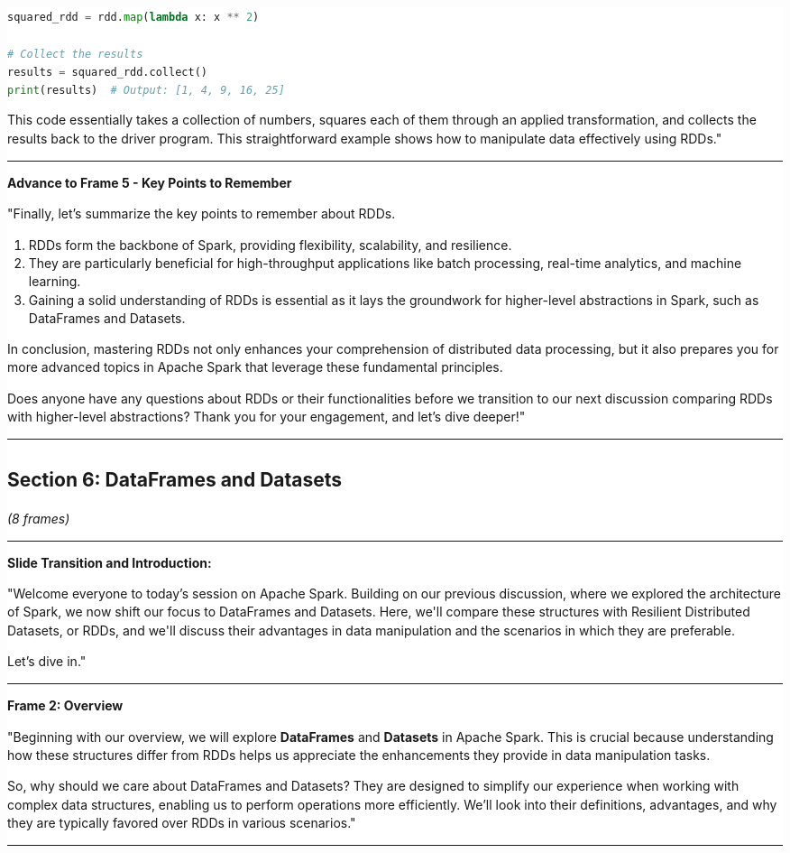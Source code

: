```python
squared_rdd = rdd.map(lambda x: x ** 2)

# Collect the results
results = squared_rdd.collect()
print(results)  # Output: [1, 4, 9, 16, 25]
```
This code essentially takes a collection of numbers, squares each of them through an applied transformation, and collects the results back to the driver program. This straightforward example shows how to manipulate data effectively using RDDs."

---

**Advance to Frame 5 - Key Points to Remember**

"Finally, let’s summarize the key points to remember about RDDs.

1. RDDs form the backbone of Spark, providing flexibility, scalability, and resilience.
2. They are particularly beneficial for high-throughput applications like batch processing, real-time analytics, and machine learning.
3. Gaining a solid understanding of RDDs is essential as it lays the groundwork for higher-level abstractions in Spark, such as DataFrames and Datasets.

In conclusion, mastering RDDs not only enhances your comprehension of distributed data processing, but it also prepares you for more advanced topics in Apache Spark that leverage these fundamental principles. 

Does anyone have any questions about RDDs or their functionalities before we transition to our next discussion comparing RDDs with higher-level abstractions? Thank you for your engagement, and let’s dive deeper!"

---

## Section 6: DataFrames and Datasets
*(8 frames)*

---

**Slide Transition and Introduction:**

"Welcome everyone to today’s session on Apache Spark. Building on our previous discussion, where we explored the architecture of Spark, we now shift our focus to DataFrames and Datasets. Here, we'll compare these structures with Resilient Distributed Datasets, or RDDs, and we'll discuss their advantages in data manipulation and the scenarios in which they are preferable. 

Let’s dive in."

---

**Frame 2: Overview**

"Beginning with our overview, we will explore **DataFrames** and **Datasets** in Apache Spark. This is crucial because understanding how these structures differ from RDDs helps us appreciate the enhancements they provide in data manipulation tasks.

So, why should we care about DataFrames and Datasets? They are designed to simplify our experience when working with complex data structures, enabling us to perform operations more efficiently. We’ll look into their definitions, advantages, and why they are typically favored over RDDs in various scenarios."

---